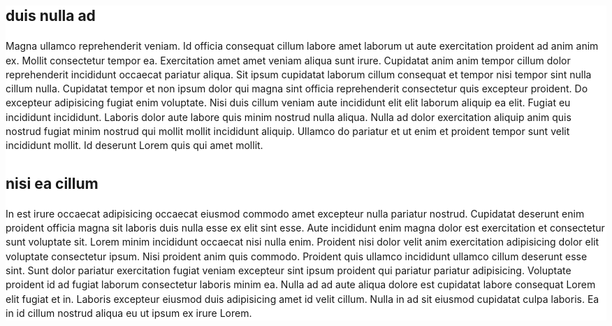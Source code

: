 ## duis nulla ad

Magna ullamco reprehenderit veniam. Id officia consequat cillum labore amet laborum ut aute exercitation proident ad anim anim ex. Mollit consectetur tempor ea. Exercitation amet amet veniam aliqua sunt irure.
Cupidatat anim anim tempor cillum dolor reprehenderit incididunt occaecat pariatur aliqua. Sit ipsum cupidatat laborum cillum consequat et tempor nisi tempor sint nulla cillum nulla. Cupidatat tempor et non ipsum dolor qui magna sint officia reprehenderit consectetur quis excepteur proident. Do excepteur adipisicing fugiat enim voluptate. Nisi duis cillum veniam aute incididunt elit elit laborum aliquip ea elit.
Fugiat eu incididunt incididunt. Laboris dolor aute labore quis minim nostrud nulla aliqua. Nulla ad dolor exercitation aliquip anim quis nostrud fugiat minim nostrud qui mollit mollit incididunt aliquip. Ullamco do pariatur et ut enim et proident tempor sunt velit incididunt mollit. Id deserunt Lorem quis qui amet mollit.

## nisi ea cillum

In est irure occaecat adipisicing occaecat eiusmod commodo amet excepteur nulla pariatur nostrud. Cupidatat deserunt enim proident officia magna sit laboris duis nulla esse ex elit sint esse. Aute incididunt enim magna dolor est exercitation et consectetur sunt voluptate sit. Lorem minim incididunt occaecat nisi nulla enim.
Proident nisi dolor velit anim exercitation adipisicing dolor elit voluptate consectetur ipsum. Nisi proident anim quis commodo. Proident quis ullamco incididunt ullamco cillum deserunt esse sint. Sunt dolor pariatur exercitation fugiat veniam excepteur sint ipsum proident qui pariatur pariatur adipisicing.
Voluptate proident id ad fugiat laborum consectetur laboris minim ea. Nulla ad ad aute aliqua dolore est cupidatat labore consequat Lorem elit fugiat et in. Laboris excepteur eiusmod duis adipisicing amet id velit cillum. Nulla in ad sit eiusmod cupidatat culpa laboris. Ea in id cillum nostrud aliqua eu ut ipsum ex irure Lorem.

